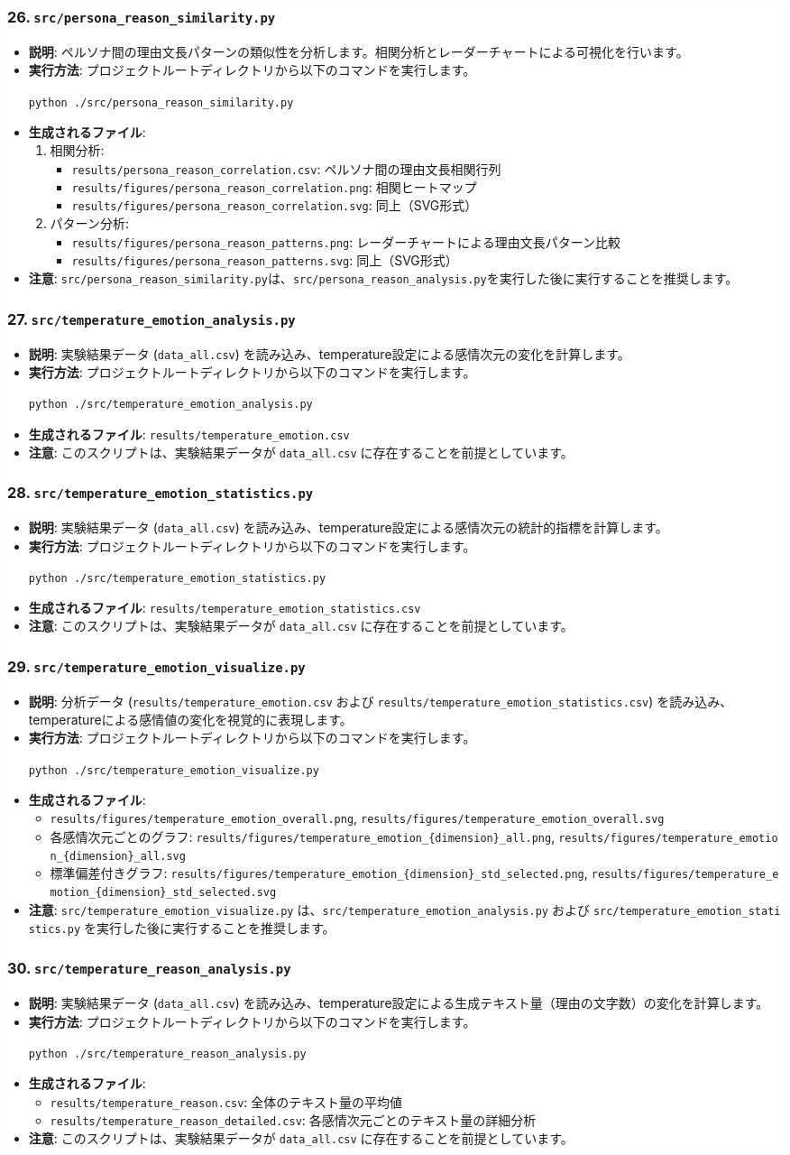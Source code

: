 ### 26. `src/persona_reason_similarity.py`
- **説明**: ペルソナ間の理由文長パターンの類似性を分析します。相関分析とレーダーチャートによる可視化を行います。
- **実行方法**: プロジェクトルートディレクトリから以下のコマンドを実行します。
  ```bash
  python ./src/persona_reason_similarity.py
  ```
- **生成されるファイル**:
  1. 相関分析: 
     - `results/persona_reason_correlation.csv`: ペルソナ間の理由文長相関行列
     - `results/figures/persona_reason_correlation.png`: 相関ヒートマップ
     - `results/figures/persona_reason_correlation.svg`: 同上（SVG形式）
  2. パターン分析:
     - `results/figures/persona_reason_patterns.png`: レーダーチャートによる理由文長パターン比較
     - `results/figures/persona_reason_patterns.svg`: 同上（SVG形式）
- **注意**: `src/persona_reason_similarity.py`は、`src/persona_reason_analysis.py`を実行した後に実行することを推奨します。

### 27. `src/temperature_emotion_analysis.py`
- **説明**: 実験結果データ (`data_all.csv`) を読み込み、temperature設定による感情次元の変化を計算します。
- **実行方法**: プロジェクトルートディレクトリから以下のコマンドを実行します。
  ```bash
  python ./src/temperature_emotion_analysis.py
  ```
- **生成されるファイル**: `results/temperature_emotion.csv`
- **注意**: このスクリプトは、実験結果データが `data_all.csv` に存在することを前提としています。

### 28. `src/temperature_emotion_statistics.py`
- **説明**: 実験結果データ (`data_all.csv`) を読み込み、temperature設定による感情次元の統計的指標を計算します。
- **実行方法**: プロジェクトルートディレクトリから以下のコマンドを実行します。
  ```bash
  python ./src/temperature_emotion_statistics.py
  ```
- **生成されるファイル**: `results/temperature_emotion_statistics.csv`
- **注意**: このスクリプトは、実験結果データが `data_all.csv` に存在することを前提としています。

### 29. `src/temperature_emotion_visualize.py`
- **説明**: 分析データ (`results/temperature_emotion.csv` および `results/temperature_emotion_statistics.csv`) を読み込み、temperatureによる感情値の変化を視覚的に表現します。
- **実行方法**: プロジェクトルートディレクトリから以下のコマンドを実行します。
  ```bash
  python ./src/temperature_emotion_visualize.py
  ```
- **生成されるファイル**: 
  - `results/figures/temperature_emotion_overall.png`, `results/figures/temperature_emotion_overall.svg`
  - 各感情次元ごとのグラフ: `results/figures/temperature_emotion_{dimension}_all.png`, `results/figures/temperature_emotion_{dimension}_all.svg`
  - 標準偏差付きグラフ: `results/figures/temperature_emotion_{dimension}_std_selected.png`, `results/figures/temperature_emotion_{dimension}_std_selected.svg`
- **注意**: `src/temperature_emotion_visualize.py` は、`src/temperature_emotion_analysis.py` および `src/temperature_emotion_statistics.py` を実行した後に実行することを推奨します。

### 30. `src/temperature_reason_analysis.py`
- **説明**: 実験結果データ (`data_all.csv`) を読み込み、temperature設定による生成テキスト量（理由の文字数）の変化を計算します。
- **実行方法**: プロジェクトルートディレクトリから以下のコマンドを実行します。
  ```bash
  python ./src/temperature_reason_analysis.py
  ```
- **生成されるファイル**: 
  - `results/temperature_reason.csv`: 全体のテキスト量の平均値
  - `results/temperature_reason_detailed.csv`: 各感情次元ごとのテキスト量の詳細分析
- **注意**: このスクリプトは、実験結果データが `data_all.csv` に存在することを前提としています。
